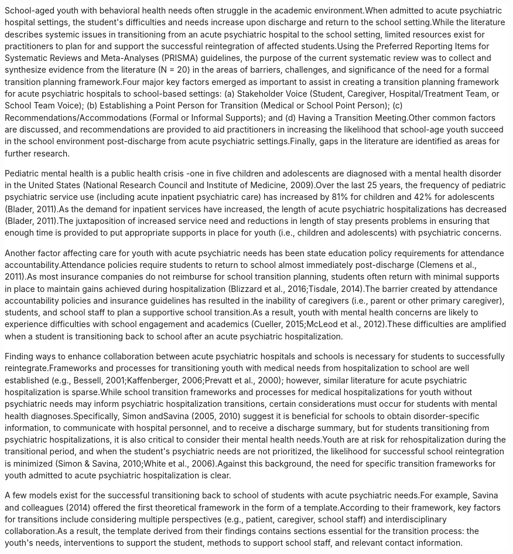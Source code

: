 School-aged youth with behavioral health needs often struggle in the academic environment.When admitted to acute psychiatric hospital settings, the student's difficulties and needs increase upon discharge and return to the school setting.While the literature describes systemic issues in transitioning from an acute psychiatric hospital to the school setting, limited resources exist for practitioners to plan for and support the successful reintegration of affected students.Using the Preferred Reporting Items for Systematic Reviews and Meta-Analyses (PRISMA) guidelines, the purpose of the current systematic review was to collect and synthesize evidence from the literature (N = 20) in the areas of barriers, challenges, and significance of the need for a formal transition planning framework.Four major key factors emerged as important to assist in creating a transition planning framework for acute psychiatric hospitals to school-based settings: (a) Stakeholder Voice (Student, Caregiver, Hospital/Treatment Team, or School Team Voice); (b) Establishing a Point Person for Transition (Medical or School Point Person); (c) Recommendations/Accommodations (Formal or Informal Supports); and (d) Having a Transition Meeting.Other common factors are discussed, and recommendations are provided to aid practitioners in increasing the likelihood that school-age youth succeed in the school environment post-discharge from acute psychiatric settings.Finally, gaps in the literature are identified as areas for further research.

Pediatric mental health is a public health crisis -one in five children and adolescents are diagnosed with a mental health disorder in the United States (National Research Council and Institute of Medicine, 2009).Over the last 25 years, the frequency of pediatric psychiatric service use (including acute inpatient psychiatric care) has increased by 81% for children and 42% for adolescents (Blader, 2011).As the demand for inpatient services have increased, the length of acute psychiatric hospitalizations has decreased (Blader, 2011).The juxtaposition of increased service need and reductions in length of stay presents problems in ensuring that enough time is provided to put appropriate supports in place for youth (i.e., children and adolescents) with psychiatric concerns.

Another factor affecting care for youth with acute psychiatric needs has been state education policy requirements for attendance accountability.Attendance policies require students to return to school almost immediately post-discharge (Clemens et al., 2011).As most insurance companies do not reimburse for school transition planning, students often return with minimal supports in place to maintain gains achieved during hospitalization (Blizzard et al., 2016;Tisdale, 2014).The barrier created by attendance accountability policies and insurance guidelines has resulted in the inability of caregivers (i.e., parent or other primary caregiver), students, and school staff to plan a supportive school transition.As a result, youth with mental health concerns are likely to experience difficulties with school engagement and academics (Cueller, 2015;McLeod et al., 2012).These difficulties are amplified when a student is transitioning back to school after an acute psychiatric hospitalization.

Finding ways to enhance collaboration between acute psychiatric hospitals and schools is necessary for students to successfully reintegrate.Frameworks and processes for transitioning youth with medical needs from hospitalization to school are well established (e.g., Bessell, 2001;Kaffenberger, 2006;Prevatt et al., 2000); however, similar literature for acute psychiatric hospitalization is sparse.While school transition frameworks and processes for medical hospitalizations for youth without psychiatric needs may inform psychiatric hospitalization transitions, certain considerations must occur for students with mental health diagnoses.Specifically, Simon andSavina (2005, 2010) suggest it is beneficial for schools to obtain disorder-specific information, to communicate with hospital personnel, and to receive a discharge summary, but for students transitioning from psychiatric hospitalizations, it is also critical to consider their mental health needs.Youth are at risk for rehospitalization during the transitional period, and when the student's psychiatric needs are not prioritized, the likelihood for successful school reintegration is minimized (Simon & Savina, 2010;White et al., 2006).Against this background, the need for specific transition frameworks for youth admitted to acute psychiatric hospitalization is clear.

A few models exist for the successful transitioning back to school of students with acute psychiatric needs.For example, Savina and colleagues (2014) offered the first theoretical framework in the form of a template.According to their framework, key factors for transitions include considering multiple perspectives (e.g., patient, caregiver, school staff) and interdisciplinary collaboration.As a result, the template derived from their findings contains sections essential for the transition process: the youth's needs, interventions to support the student, methods to support school staff, and relevant contact information.
